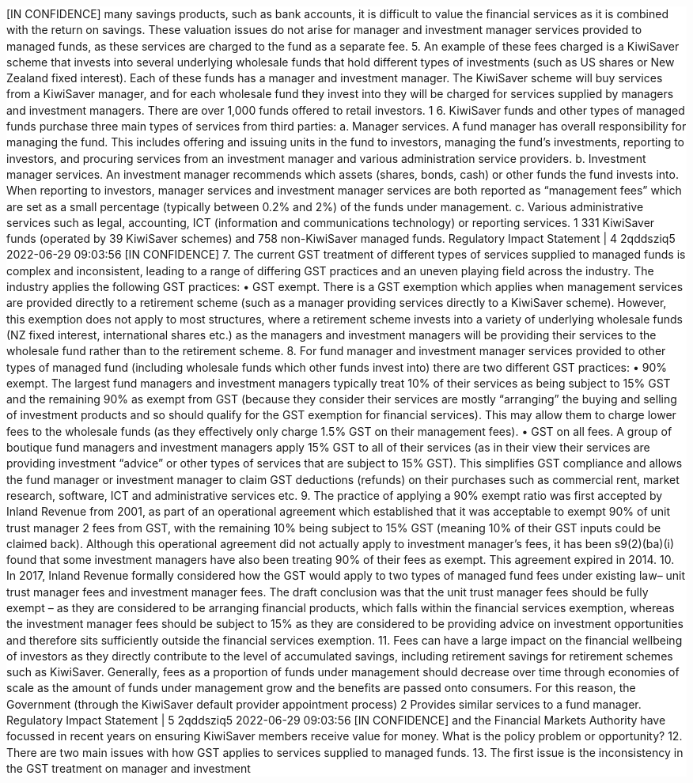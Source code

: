 \[IN CONFIDENCE\] many savings products, such as bank accounts, it is difficult to value the financial services as it is combined with the return on savings. These valuation issues do not arise for manager and investment manager services provided to managed funds, as these services are charged to the fund as a separate fee. 5. An example of these fees charged is a KiwiSaver scheme that invests into several underlying wholesale funds that hold different types of investments (such as US shares or New Zealand fixed interest). Each of these funds has a manager and investment manager. The KiwiSaver scheme will buy services from a KiwiSaver manager, and for each wholesale fund they invest into they will be charged for services supplied by managers and investment managers. There are over 1,000 funds offered to retail investors. 1 6. KiwiSaver funds and other types of managed funds purchase three main types of services from third parties: a. Manager services. A fund manager has overall responsibility for managing the fund. This includes offering and issuing units in the fund to investors, managing the fund’s investments, reporting to investors, and procuring services from an investment manager and various administration service providers. b. Investment manager services. An investment manager recommends which assets (shares, bonds, cash) or other funds the fund invests into. When reporting to investors, manager services and investment manager services are both reported as “management fees” which are set as a small percentage (typically between 0.2% and 2%) of the funds under management. c. Various administrative services such as legal, accounting, ICT (information and communications technology) or reporting services. 1 331 KiwiSaver funds (operated by 39 KiwiSaver schemes) and 758 non-KiwiSaver managed funds. Regulatory Impact Statement | 4 2qddsziq5 2022-06-29 09:03:56 \[IN CONFIDENCE\] 7. The current GST treatment of different types of services supplied to managed funds is complex and inconsistent, leading to a range of differing GST practices and an uneven playing field across the industry. The industry applies the following GST practices: • GST exempt. There is a GST exemption which applies when management services are provided directly to a retirement scheme (such as a manager providing services directly to a KiwiSaver scheme). However, this exemption does not apply to most structures, where a retirement scheme invests into a variety of underlying wholesale funds (NZ fixed interest, international shares etc.) as the managers and investment managers will be providing their services to the wholesale fund rather than to the retirement scheme. 8. For fund manager and investment manager services provided to other types of managed fund (including wholesale funds which other funds invest into) there are two different GST practices: • 90% exempt. The largest fund managers and investment managers typically treat 10% of their services as being subject to 15% GST and the remaining 90% as exempt from GST (because they consider their services are mostly “arranging” the buying and selling of investment products and so should qualify for the GST exemption for financial services). This may allow them to charge lower fees to the wholesale funds (as they effectively only charge 1.5% GST on their management fees). • GST on all fees. A group of boutique fund managers and investment managers apply 15% GST to all of their services (as in their view their services are providing investment “advice” or other types of services that are subject to 15% GST). This simplifies GST compliance and allows the fund manager or investment manager to claim GST deductions (refunds) on their purchases such as commercial rent, market research, software, ICT and administrative services etc. 9. The practice of applying a 90% exempt ratio was first accepted by Inland Revenue from 2001, as part of an operational agreement which established that it was acceptable to exempt 90% of unit trust manager 2 fees from GST, with the remaining 10% being subject to 15% GST (meaning 10% of their GST inputs could be claimed back). Although this operational agreement did not actually apply to investment manager’s fees, it has been s9(2)(ba)(i) found that some investment managers have also been treating 90% of their fees as exempt. This agreement expired in 2014. 10. In 2017, Inland Revenue formally considered how the GST would apply to two types of managed fund fees under existing law– unit trust manager fees and investment manager fees. The draft conclusion was that the unit trust manager fees should be fully exempt – as they are considered to be arranging financial products, which falls within the financial services exemption, whereas the investment manager fees should be subject to 15% as they are considered to be providing advice on investment opportunities and therefore sits sufficiently outside the financial services exemption. 11. Fees can have a large impact on the financial wellbeing of investors as they directly contribute to the level of accumulated savings, including retirement savings for retirement schemes such as KiwiSaver. Generally, fees as a proportion of funds under management should decrease over time through economies of scale as the amount of funds under management grow and the benefits are passed onto consumers. For this reason, the Government (through the KiwiSaver default provider appointment process) 2 Provides similar services to a fund manager. Regulatory Impact Statement | 5 2qddsziq5 2022-06-29 09:03:56 \[IN CONFIDENCE\] and the Financial Markets Authority have focussed in recent years on ensuring KiwiSaver members receive value for money. What is the policy problem or opportunity? 12. There are two main issues with how GST applies to services supplied to managed funds. 13. The first issue is the inconsistency in the GST treatment on manager and investment